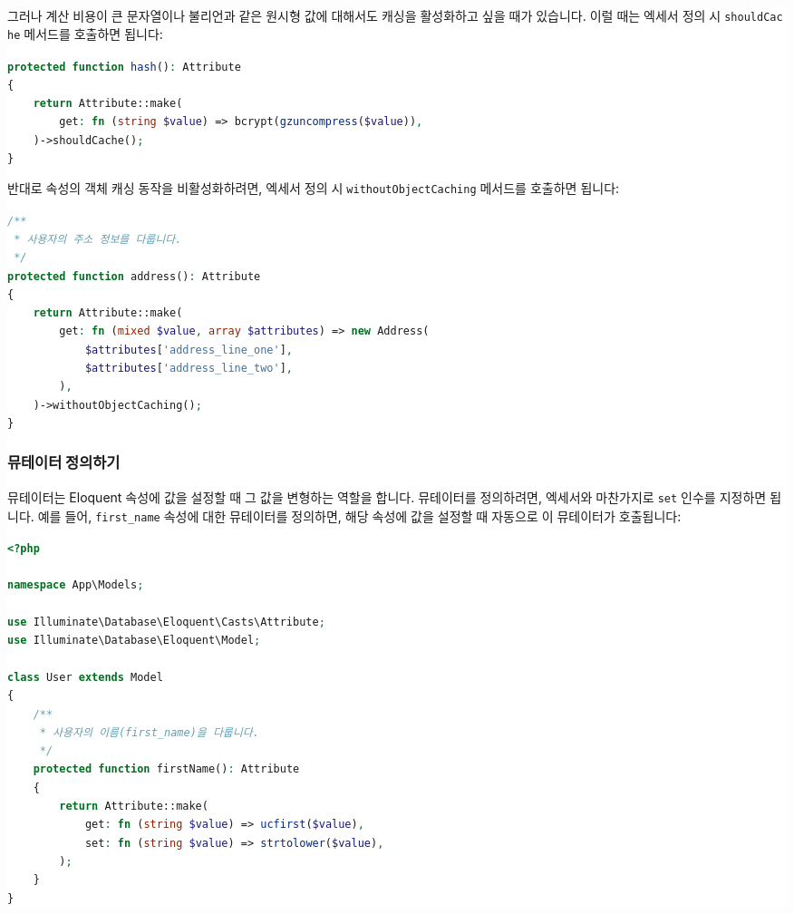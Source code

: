 그러나 계산 비용이 큰 문자열이나 불리언과 같은 원시형 값에 대해서도 캐싱을 활성화하고 싶을 때가 있습니다. 이럴 때는 엑세서 정의 시 `shouldCache` 메서드를 호출하면 됩니다:

```php
protected function hash(): Attribute
{
    return Attribute::make(
        get: fn (string $value) => bcrypt(gzuncompress($value)),
    )->shouldCache();
}
```

반대로 속성의 객체 캐싱 동작을 비활성화하려면, 엑세서 정의 시 `withoutObjectCaching` 메서드를 호출하면 됩니다:

```php
/**
 * 사용자의 주소 정보를 다룹니다.
 */
protected function address(): Attribute
{
    return Attribute::make(
        get: fn (mixed $value, array $attributes) => new Address(
            $attributes['address_line_one'],
            $attributes['address_line_two'],
        ),
    )->withoutObjectCaching();
}
```

<a name="defining-a-mutator"></a>
### 뮤테이터 정의하기

뮤테이터는 Eloquent 속성에 값을 설정할 때 그 값을 변형하는 역할을 합니다. 뮤테이터를 정의하려면, 엑세서와 마찬가지로 `set` 인수를 지정하면 됩니다. 예를 들어, `first_name` 속성에 대한 뮤테이터를 정의하면, 해당 속성에 값을 설정할 때 자동으로 이 뮤테이터가 호출됩니다:

```php
<?php

namespace App\Models;

use Illuminate\Database\Eloquent\Casts\Attribute;
use Illuminate\Database\Eloquent\Model;

class User extends Model
{
    /**
     * 사용자의 이름(first_name)을 다룹니다.
     */
    protected function firstName(): Attribute
    {
        return Attribute::make(
            get: fn (string $value) => ucfirst($value),
            set: fn (string $value) => strtolower($value),
        );
    }
}
```
